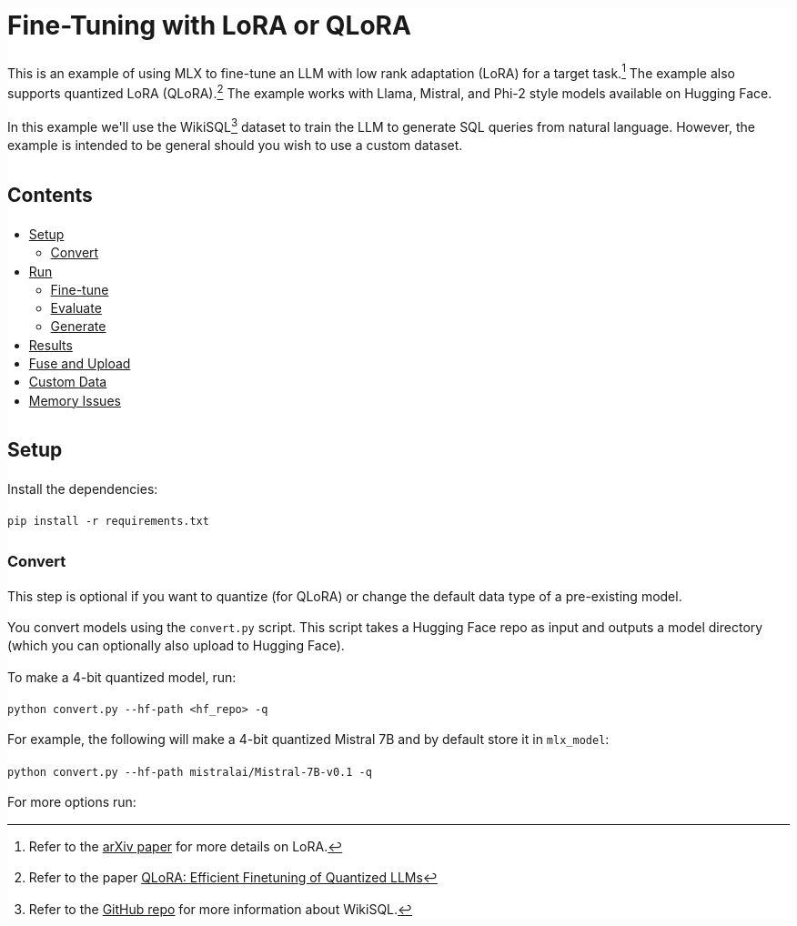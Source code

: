 # Fine-Tuning with LoRA or QLoRA

This is an example of using MLX to fine-tune an LLM with low rank adaptation
(LoRA) for a target task.[^lora] The example also supports quantized LoRA
(QLoRA).[^qlora] The example works with Llama, Mistral, and Phi-2 style
models available on Hugging Face.

In this example we'll use the WikiSQL[^wikisql] dataset to train the LLM to
generate SQL queries from natural language. However, the example is intended to
be general should you wish to use a custom dataset.

## Contents

* [Setup](#setup)
  * [Convert](#convert)
* [Run](#run)
  * [Fine-tune](#fine-tune)
  * [Evaluate](#evaluate)
  * [Generate](#generate)
* [Results](#results)
* [Fuse and Upload](#fuse-and-upload)
* [Custom Data](#custom-data)
* [Memory Issues](#memory-issues)

## Setup

Install the dependencies:

```shell
pip install -r requirements.txt
```

### Convert

This step is optional if you want to quantize (for QLoRA) or change the default
data type of a pre-existing model.

You convert models using the `convert.py` script. This script takes a Hugging
Face repo as input and outputs a model directory (which you can optionally also
upload to Hugging Face).

To make a 4-bit quantized model, run:

```shell
python convert.py --hf-path <hf_repo> -q
```

For example, the following will make a 4-bit quantized Mistral 7B and by default
store it in `mlx_model`:

```shell
python convert.py --hf-path mistralai/Mistral-7B-v0.1 -q
```

For more options run:


[^lora]: Refer to the [arXiv paper](https://arxiv.org/abs/2106.09685) for more details on LoRA.
[^qlora]: Refer to the paper [QLoRA: Efficient Finetuning of Quantized LLMs](https://arxiv.org/abs/2305.14314)
[^wikisql]: Refer to the [GitHub repo](https://github.com/salesforce/WikiSQL/tree/master) for more information about WikiSQL.